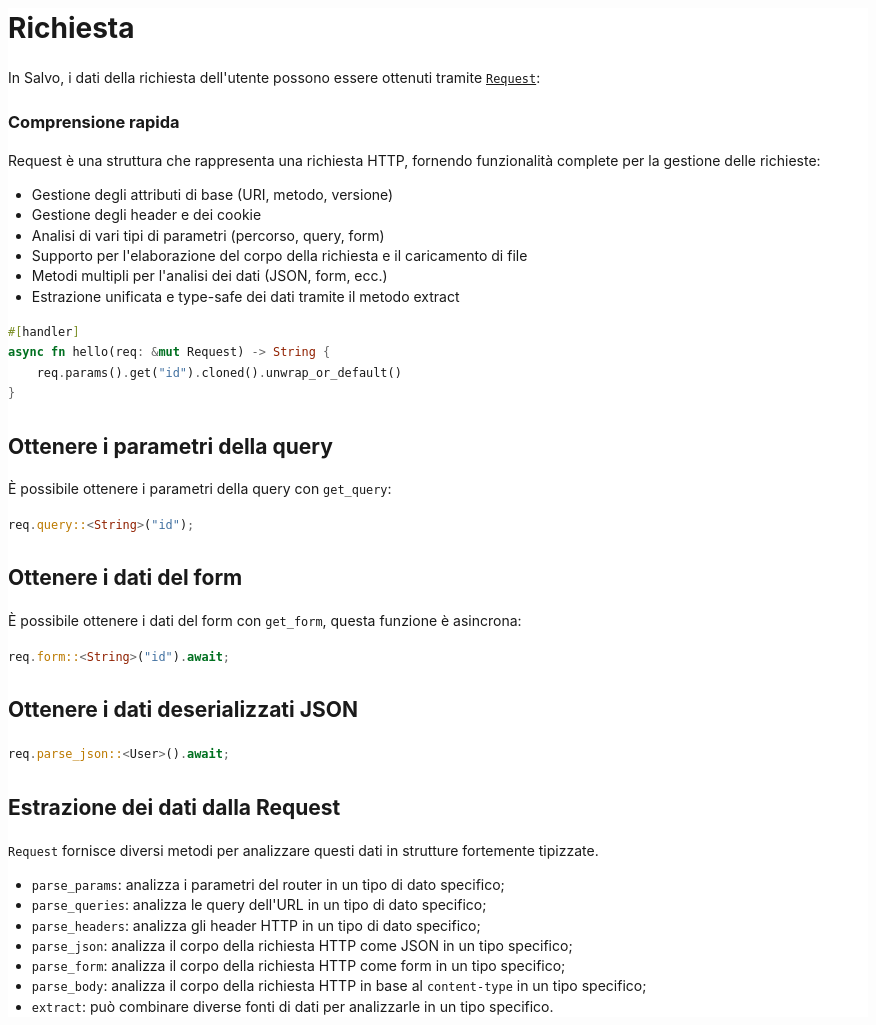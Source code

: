 # Richiesta

In Salvo, i dati della richiesta dell'utente possono essere ottenuti tramite [`Request`](https://docs.rs/salvo_core/latest/salvo_core/http/request/struct.Request.html):

### Comprensione rapida
Request è una struttura che rappresenta una richiesta HTTP, fornendo funzionalità complete per la gestione delle richieste:

* Gestione degli attributi di base (URI, metodo, versione)
* Gestione degli header e dei cookie
* Analisi di vari tipi di parametri (percorso, query, form)
* Supporto per l'elaborazione del corpo della richiesta e il caricamento di file
* Metodi multipli per l'analisi dei dati (JSON, form, ecc.)
* Estrazione unificata e type-safe dei dati tramite il metodo extract

```rust
#[handler]
async fn hello(req: &mut Request) -> String {
    req.params().get("id").cloned().unwrap_or_default()
}
```

## Ottenere i parametri della query

È possibile ottenere i parametri della query con `get_query`:

```rust
req.query::<String>("id");
```

## Ottenere i dati del form

È possibile ottenere i dati del form con `get_form`, questa funzione è asincrona:

```rust
req.form::<String>("id").await;
```

## Ottenere i dati deserializzati JSON

```rust
req.parse_json::<User>().await;
```

## Estrazione dei dati dalla Request

`Request` fornisce diversi metodi per analizzare questi dati in strutture fortemente tipizzate.

* `parse_params`: analizza i parametri del router in un tipo di dato specifico;
* `parse_queries`: analizza le query dell'URL in un tipo di dato specifico;
* `parse_headers`: analizza gli header HTTP in un tipo di dato specifico;
* `parse_json`: analizza il corpo della richiesta HTTP come JSON in un tipo specifico;
* `parse_form`: analizza il corpo della richiesta HTTP come form in un tipo specifico;
* `parse_body`: analizza il corpo della richiesta HTTP in base al `content-type` in un tipo specifico;
* `extract`: può combinare diverse fonti di dati per analizzarle in un tipo specifico.
